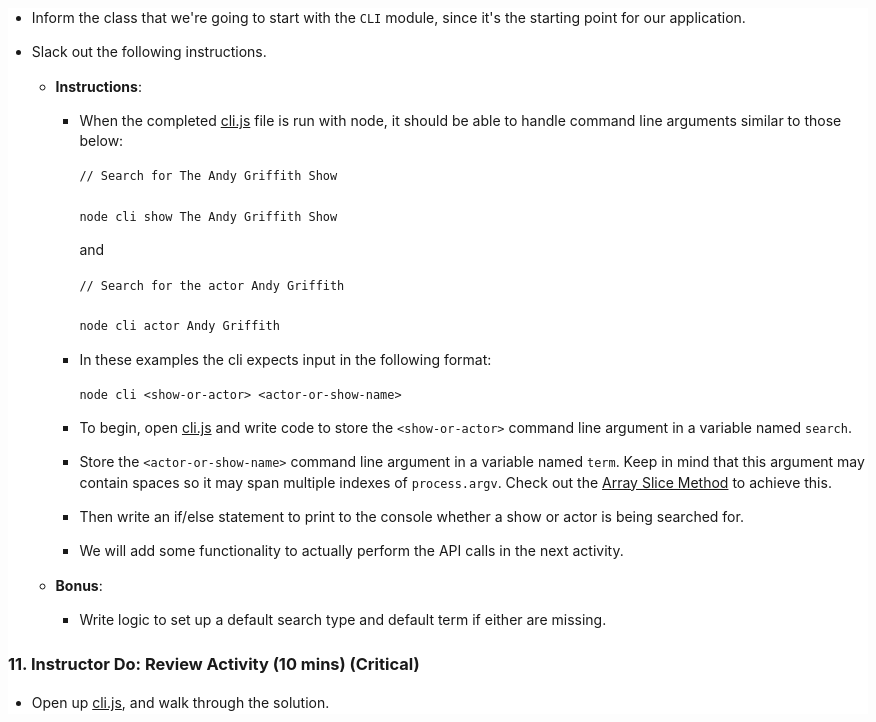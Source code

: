 
* Inform the class that we're going to start with the `CLI` module, since it's the starting point for our application.

* Slack out the following instructions.

  * **Instructions**:

    * When the completed [cli.js](../../../../01-Class-Content/11-js-constructors/01-Activities/12-Stu_Cli/Solved/cli.js) file is run with node, it should be able to handle command line arguments similar to those below:

      ```
      // Search for The Andy Griffith Show

      node cli show The Andy Griffith Show
      ```

      and

      ```
      // Search for the actor Andy Griffith

      node cli actor Andy Griffith
      ```

    * In these examples the cli expects input in the following format:

      ```
      node cli <show-or-actor> <actor-or-show-name>
      ```

    * To begin, open [cli.js](../../../../01-Class-Content/11-js-constructors/01-Activities/12-Stu_Cli/Unsolved/cli.js) and write code to store the `<show-or-actor>` command line argument in a variable named `search`.

    * Store the `<actor-or-show-name>` command line argument in a variable named `term`. Keep in mind that this argument may contain spaces so it may span multiple indexes of `process.argv`. Check out the [Array Slice Method](https://developer.mozilla.org/en-US/docs/Web/JavaScript/Reference/Global_Objects/Array/slice) to achieve this.

    * Then write an if/else statement to print to the console whether a show or actor is being searched for.

    * We will add some functionality to actually perform the API calls in the next activity.

  * **Bonus**:

    * Write logic to set up a default search type and default term if either are missing.

### 11. Instructor Do: Review Activity (10 mins) (Critical)

* Open up [cli.js](../../../../01-Class-Content/11-js-constructors/01-Activities/12-Stu_Cli/Solved/cli.js), and walk through the solution.
